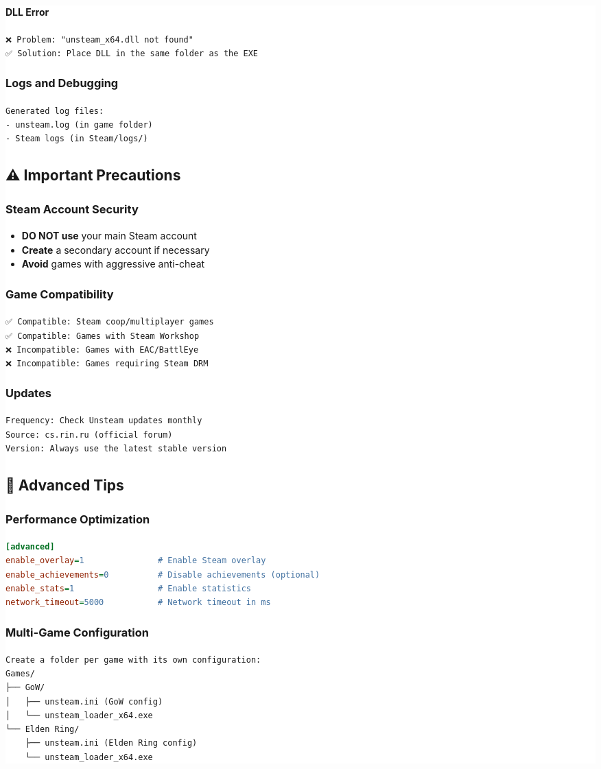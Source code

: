 #### DLL Error
```
❌ Problem: "unsteam_x64.dll not found"
✅ Solution: Place DLL in the same folder as the EXE
```

### Logs and Debugging
```
Generated log files:
- unsteam.log (in game folder)
- Steam logs (in Steam/logs/)
```

## ⚠️ Important Precautions

### Steam Account Security
- **DO NOT use** your main Steam account
- **Create** a secondary account if necessary
- **Avoid** games with aggressive anti-cheat

### Game Compatibility
```
✅ Compatible: Steam coop/multiplayer games
✅ Compatible: Games with Steam Workshop
❌ Incompatible: Games with EAC/BattlEye
❌ Incompatible: Games requiring Steam DRM
```

### Updates
```
Frequency: Check Unsteam updates monthly
Source: cs.rin.ru (official forum)
Version: Always use the latest stable version
```

## 🎯 Advanced Tips

### Performance Optimization
```ini
[advanced]
enable_overlay=1               # Enable Steam overlay
enable_achievements=0          # Disable achievements (optional)
enable_stats=1                 # Enable statistics
network_timeout=5000           # Network timeout in ms
```

### Multi-Game Configuration
```
Create a folder per game with its own configuration:
Games/
├── GoW/
│   ├── unsteam.ini (GoW config)
│   └── unsteam_loader_x64.exe
└── Elden Ring/
    ├── unsteam.ini (Elden Ring config)
    └── unsteam_loader_x64.exe
```

